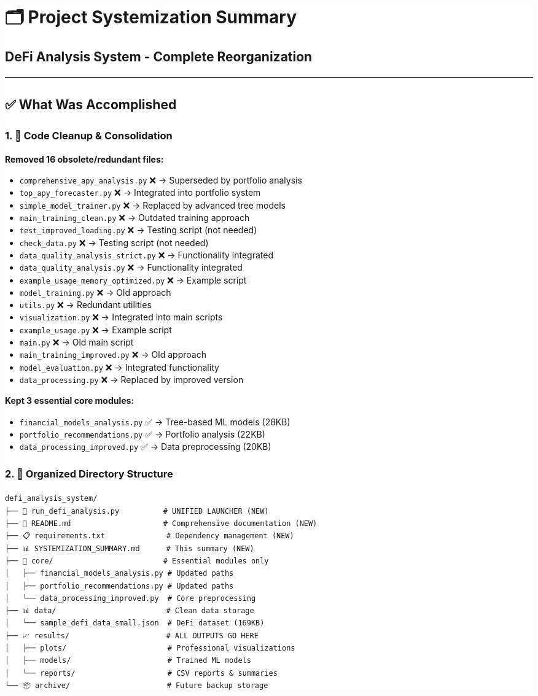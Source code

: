# 🗂️ Project Systemization Summary
## DeFi Analysis System - Complete Reorganization

---

## ✅ **What Was Accomplished**

### **1. 🧹 Code Cleanup & Consolidation**
**Removed 16 obsolete/redundant files:**
- `comprehensive_apy_analysis.py` ❌ → Superseded by portfolio analysis
- `top_apy_forecaster.py` ❌ → Integrated into portfolio system
- `simple_model_trainer.py` ❌ → Replaced by advanced tree models
- `main_training_clean.py` ❌ → Outdated training approach
- `test_improved_loading.py` ❌ → Testing script (not needed)
- `check_data.py` ❌ → Testing script (not needed)
- `data_quality_analysis_strict.py` ❌ → Functionality integrated
- `data_quality_analysis.py` ❌ → Functionality integrated
- `example_usage_memory_optimized.py` ❌ → Example script
- `model_training.py` ❌ → Old approach
- `utils.py` ❌ → Redundant utilities
- `visualization.py` ❌ → Integrated into main scripts
- `example_usage.py` ❌ → Example script
- `main.py` ❌ → Old main script
- `main_training_improved.py` ❌ → Old approach
- `model_evaluation.py` ❌ → Integrated functionality
- `data_processing.py` ❌ → Replaced by improved version

**Kept 3 essential core modules:**
- `financial_models_analysis.py` ✅ → Tree-based ML models (28KB)
- `portfolio_recommendations.py` ✅ → Portfolio analysis (22KB)
- `data_processing_improved.py` ✅ → Data preprocessing (20KB)

### **2. 📁 Organized Directory Structure**
```
defi_analysis_system/
├── 🚀 run_defi_analysis.py          # UNIFIED LAUNCHER (NEW)
├── 📖 README.md                     # Comprehensive documentation (NEW)
├── 📋 requirements.txt              # Dependency management (NEW)
├── 📊 SYSTEMIZATION_SUMMARY.md      # This summary (NEW)
├── 🔧 core/                         # Essential modules only
│   ├── financial_models_analysis.py # Updated paths
│   ├── portfolio_recommendations.py # Updated paths
│   └── data_processing_improved.py  # Core preprocessing
├── 📊 data/                         # Clean data storage
│   └── sample_defi_data_small.json  # DeFi dataset (169KB)
├── 📈 results/                      # ALL OUTPUTS GO HERE
│   ├── plots/                       # Professional visualizations
│   ├── models/                      # Trained ML models
│   └── reports/                     # CSV reports & summaries
└── 📦 archive/                      # Future backup storage
```
